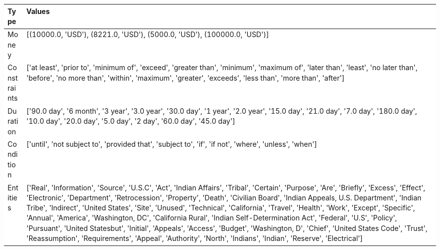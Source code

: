 | Type        | Values                                                                                                                                                                                                                                                                                                                                                                                                                                                                                                                                                                                                                                                                                                                                                                               |
|:------------|:-------------------------------------------------------------------------------------------------------------------------------------------------------------------------------------------------------------------------------------------------------------------------------------------------------------------------------------------------------------------------------------------------------------------------------------------------------------------------------------------------------------------------------------------------------------------------------------------------------------------------------------------------------------------------------------------------------------------------------------------------------------------------------------|
| Money       | [(10000.0, 'USD'), (8221.0, 'USD'), (5000.0, 'USD'), (100000.0, 'USD')]                                                                                                                                                                                                                                                                                                                                                                                                                                                                                                                                                                                                                                                                                                              |
| Constraints | ['at least', 'prior to', 'minimum of', 'exceed', 'greater than', 'minimum', 'maximum of', 'later than', 'least', 'no later than', 'before', 'no more than', 'within', 'maximum', 'greater', 'exceeds', 'less than', 'more than', 'after']                                                                                                                                                                                                                                                                                                                                                                                                                                                                                                                                            |
| Duration    | ['90.0 day', '6 month', '3 year', '3.0 year', '30.0 day', '1 year', '2.0 year', '15.0 day', '21.0 day', '7.0 day', '180.0 day', '10.0 day', '20.0 day', '5.0 day', '2 day', '60.0 day', '45.0 day']                                                                                                                                                                                                                                                                                                                                                                                                                                                                                                                                                                                  |
| Condition   | ['until', 'not subject to', 'provided that', 'subject to', 'if', 'if not', 'where', 'unless', 'when']                                                                                                                                                                                                                                                                                                                                                                                                                                                                                                                                                                                                                                                                                |
| Entities    | ['Real', 'Information', 'Source', 'U.S.C', 'Act', 'Indian Affairs', 'Tribal', 'Certain', 'Purpose', 'Are', 'Briefly', 'Excess', 'Effect', 'Electronic', 'Department', 'Retrocession', 'Property', 'Death', 'Civilian Board', 'Indian Appeals, U.S. Department', 'Indian Tribe', 'Indirect', 'United States', 'Site', 'Unused', 'Technical', 'California', 'Travel', 'Health', 'Work', 'Except', 'Specific', 'Annual', 'America', 'Washington, DC', 'California Rural', 'Indian Self-Determination Act', 'Federal', 'U.S', 'Policy', 'Pursuant', 'United Statesbut', 'Initial', 'Appeals', 'Access', 'Budget', 'Washington, D', 'Chief', 'United States Code', 'Trust', 'Reassumption', 'Requirements', 'Appeal', 'Authority', 'North', 'Indians', 'Indian', 'Reserve', 'Electrical'] |